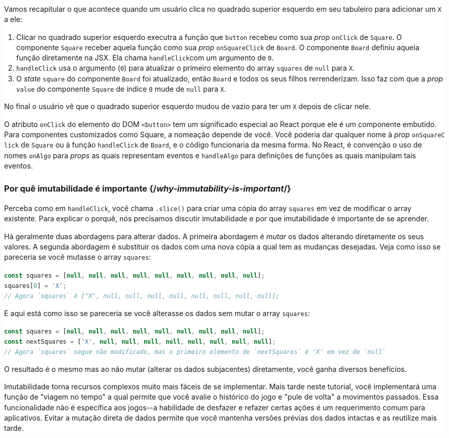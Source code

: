 Vamos recapitular o que acontece quando um usuário clica no quadrado superior esquerdo em seu tabuleiro para adicionar um `X` a ele:

1. Clicar no quadrado superior esquerdo executra a função que `button` recebeu como sua *prop* `onClick` de `Square`. O componente `Square` receber aquela função como sua *prop* `onSquareClick` de `Board`. O componente `Board` definiu aquela função diretamente na JSX. Ela chama `handleClick`com um argumento de `0`.
1. `handleClick` usa o argumento (`0`) para atualizar o primeiro elemento do array `squares` de `null` para `X`.
1. O *state* `square` do componente `Board` foi atualizado, então `Board` e todos os seus filhos rerrenderizam. Isso faz com que a *prop* `value` do componente `Square` de índice `0` mude de `null` para `X`.

No final o usuário vê que o quadrado superior esquerdo mudou de vazio para ter um `X` depois de clicar nele.

<Note>

O atributo `onClick` do elemento do DOM `<button>` tem um significado especial ao React porque ele é um componente embutido. Para componentes customizados como Square, a nomeação depende de você. Você poderia dar qualquer nome à *prop* `onSquareClick` de `Square` ou à função `handleClick` de `Board`, e o código funcionaria da mesma forma. No React, é convenção o uso de nomes `onAlgo` para *props* as quais representam eventos e `handleAlgo` para definições de funções as quais manipulam tais eventos.

</Note>

### Por quê imutabilidade é importante {/*why-immutability-is-important*/}

Perceba como em `handleClick`, você chama `.slice()` para criar uma cópia do array `squares` em vez de modificar o array existente. Para explicar o porquê, nós precisamos discutir imutabilidade e por que imutabilidade é importante de se aprender.

Há geralmente duas abordagens para alterar dados. A primeira abordagem é *mutar* os dados alterando diretamente os seus valores. A segunda abordagem é substituir os dados com uma nova cópia a qual tem as mudanças desejadas. Veja como isso se pareceria se você mutasse o array `squares`:

```jsx
const squares = [null, null, null, null, null, null, null, null, null];
squares[0] = 'X';
// Agora `squares` é ["X", null, null, null, null, null, null, null, null];
```

E aqui está como isso se pareceria se você alterasse os dados sem mutar o array `squares`:

```jsx
const squares = [null, null, null, null, null, null, null, null, null];
const nextSquares = ['X', null, null, null, null, null, null, null, null];
// Agora `squares` segue não modificado, mas o primeiro elemento de `nextSquares` é 'X' em vez de `null`
```

O resultado é o mesmo mas ao não mutar (alterar os dados subjacentes) diretamente, você ganha diversos benefícios.

Imutabilidade torna recursos complexos muito mais fáceis de se implementar. Mais tarde neste tutorial, você implementará uma função de "viagem no tempo" a qual permite que você avalie o histórico do jogo e "pule de volta" a movimentos passados. Essa funcionalidade não é específica aos jogos--a habilidade de desfazer e refazer certas ações é um requerimento comum para aplicativos. Evitar a mutação direta de dados permite que você mantenha versões prévias dos dados intactas e as reutilize mais tarde.
